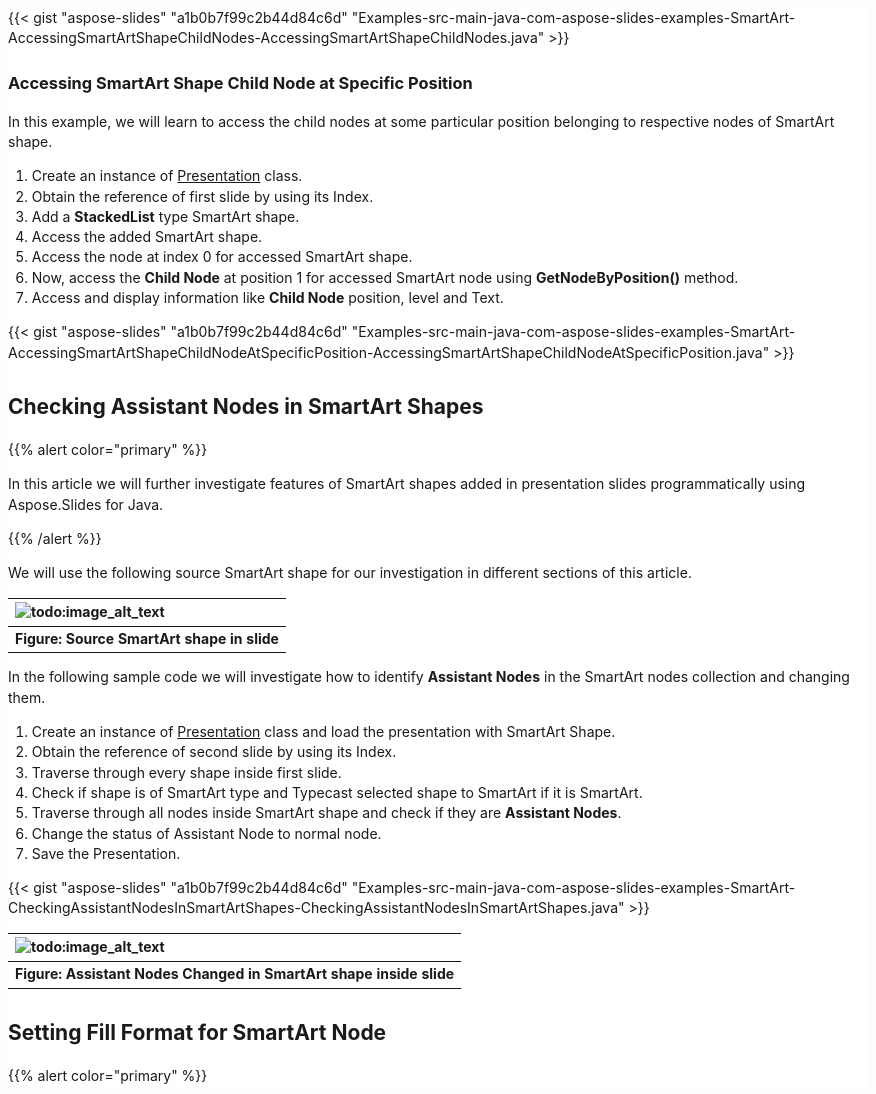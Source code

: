 {{< gist "aspose-slides" "a1b0b7f99c2b44d84c6d" "Examples-src-main-java-com-aspose-slides-examples-SmartArt-AccessingSmartArtShapeChildNodes-AccessingSmartArtShapeChildNodes.java" >}}
### **Accessing SmartArt Shape Child Node at Specific Position**
In this example, we will learn to access the child nodes at some particular position belonging to respective nodes of SmartArt shape.

1. Create an instance of [Presentation](http://www.aspose.com/api/java/slides/com.aspose.slides/classes/Presentation) class.
1. Obtain the reference of first slide by using its Index.
1. Add a **StackedList** type SmartArt shape.
1. Access the added SmartArt shape.
1. Access the node at index 0 for accessed SmartArt shape.
1. Now, access the **Child Node** at position 1 for accessed SmartArt node using **GetNodeByPosition()** method.
1. Access and display information like **Child Node** position, level and Text.

{{< gist "aspose-slides" "a1b0b7f99c2b44d84c6d" "Examples-src-main-java-com-aspose-slides-examples-SmartArt-AccessingSmartArtShapeChildNodeAtSpecificPosition-AccessingSmartArtShapeChildNodeAtSpecificPosition.java" >}}
## **Checking Assistant Nodes in SmartArt Shapes**
{{% alert color="primary" %}} 

In this article we will further investigate features of SmartArt shapes added in presentation slides programmatically using Aspose.Slides for Java.

{{% /alert %}} 

We will use the following source SmartArt shape for our investigation in different sections of this article.

|![todo:image_alt_text](http://i.imgur.com/FItwczY.png)|
| :- |
|**Figure: Source SmartArt shape in slide**|
In the following sample code we will investigate how to identify **Assistant Nodes** in the SmartArt nodes collection and changing them.

1. Create an instance of [Presentation](http://www.aspose.com/api/java/slides/com.aspose.slides/classes/Presentation) class and load the presentation with SmartArt Shape.
1. Obtain the reference of second slide by using its Index.
1. Traverse through every shape inside first slide.
1. Check if shape is of SmartArt type and Typecast selected shape to SmartArt if it is SmartArt.
1. Traverse through all nodes inside SmartArt shape and check if they are **Assistant Nodes**.
1. Change the status of Assistant Node to normal node.
1. Save the Presentation.

{{< gist "aspose-slides" "a1b0b7f99c2b44d84c6d" "Examples-src-main-java-com-aspose-slides-examples-SmartArt-CheckingAssistantNodesInSmartArtShapes-CheckingAssistantNodesInSmartArtShapes.java" >}}

|![todo:image_alt_text](http://i.imgur.com/qpAl4rN.png)|
| :- |
|**Figure: Assistant Nodes Changed in SmartArt shape inside slide**|
## **Setting Fill Format for SmartArt Node**
{{% alert color="primary" %}} 
